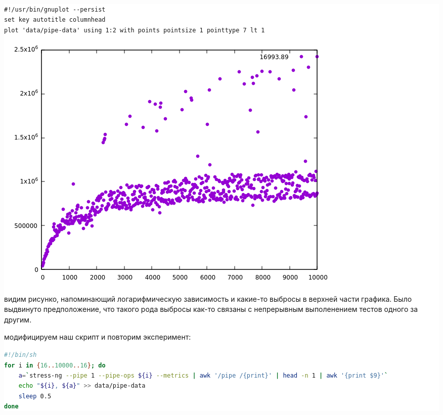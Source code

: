 ```gnuplot
#!/usr/bin/gnuplot --persist
set key autotitle columnhead
plot 'data/pipe-data' using 1:2 with points pointsize 1 pointtype 7 lt 1
```

![pipe-testing](images/pipe-testing.png)

видим рисунко, напоминающий логарифмическую зависимость и какие-то выбросы в верхней части графика. Было выдвинуто предположение, что такого рода выбросы как-то связаны с непрерывным выполенением тестов одного за другим.

модифицируем наш скрипт и повторим эксперимент: 

```sh
#!/bin/sh
for i in {16..10000..16}; do
    a=`stress-ng --pipe 1 --pipe-ops ${i} --metrics | awk '/pipe /{print}' | head -n 1 | awk '{print $9}'`
    echo "${i}, ${a}" >> data/pipe-data
    sleep 0.5
done
```

